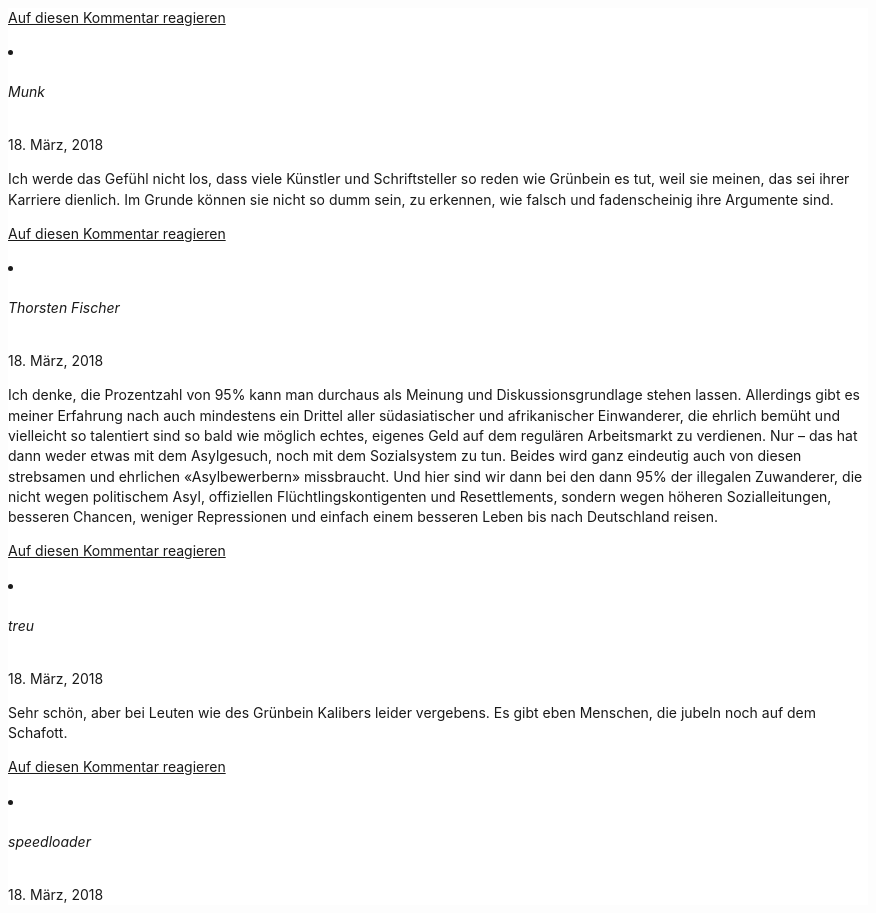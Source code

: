 <a rel="nofollow" class="comment-reply-link" href="#comment-2315" data-commentid="2315" data-postid="6556" data-belowelement="comment-2315" data-respondelement="respond" data-replyto="Antworte auf F.Franke" aria-label="Antworte auf F.Franke">Auf diesen Kommentar reagieren</a> 


</li>
<li class="comment odd alt thread-even depth-1 clearfix" id="li-comment-2316">
<h6 class="author">Munk</h6> <span class="date">18. März, 2018</span>



Ich werde das Gefühl nicht los, dass viele Künstler und Schriftsteller so reden wie Grünbein es tut, weil sie meinen, das sei ihrer Karriere dienlich. Im Grunde können sie nicht so dumm sein, zu erkennen, wie falsch und fadenscheinig ihre Argumente sind.

<a rel="nofollow" class="comment-reply-link" href="#comment-2316" data-commentid="2316" data-postid="6556" data-belowelement="comment-2316" data-respondelement="respond" data-replyto="Antworte auf Munk" aria-label="Antworte auf Munk">Auf diesen Kommentar reagieren</a> 


</li>
<li class="comment even thread-odd thread-alt depth-1 clearfix" id="li-comment-2317">
<h6 class="author">Thorsten Fischer</h6> <span class="date">18. März, 2018</span>



Ich denke, die Prozentzahl von 95% kann man durchaus als Meinung und Diskussionsgrundlage stehen lassen. Allerdings gibt es meiner Erfahrung nach auch mindestens ein Drittel aller südasiatischer und afrikanischer Einwanderer, die ehrlich bemüht und vielleicht so talentiert sind so bald wie möglich echtes, eigenes Geld auf dem regulären Arbeitsmarkt zu verdienen. Nur &#8211; das hat dann weder etwas mit dem Asylgesuch, noch mit dem Sozialsystem zu tun. Beides wird ganz eindeutig auch von diesen strebsamen und ehrlichen «Asylbewerbern» missbraucht. Und hier sind wir dann bei den dann 95% der illegalen Zuwanderer, die nicht wegen politischem Asyl, offiziellen Flüchtlingskontigenten und Resettlements, sondern wegen höheren Sozialleitungen, besseren Chancen, weniger Repressionen und einfach einem besseren Leben bis nach Deutschland reisen.

<a rel="nofollow" class="comment-reply-link" href="#comment-2317" data-commentid="2317" data-postid="6556" data-belowelement="comment-2317" data-respondelement="respond" data-replyto="Antworte auf Thorsten Fischer" aria-label="Antworte auf Thorsten Fischer">Auf diesen Kommentar reagieren</a> 


</li>
<li class="comment odd alt thread-even depth-1 clearfix" id="li-comment-2320">
<h6 class="author">treu</h6> <span class="date">18. März, 2018</span>



Sehr schön, aber bei Leuten wie des Grünbein Kalibers leider vergebens. Es gibt eben Menschen, die jubeln noch auf dem Schafott.

<a rel="nofollow" class="comment-reply-link" href="#comment-2320" data-commentid="2320" data-postid="6556" data-belowelement="comment-2320" data-respondelement="respond" data-replyto="Antworte auf treu" aria-label="Antworte auf treu">Auf diesen Kommentar reagieren</a> 


</li>
<li class="comment even thread-odd thread-alt depth-1 clearfix" id="li-comment-2321">
<h6 class="author">speedloader</h6> <span class="date">18. März, 2018</span>


